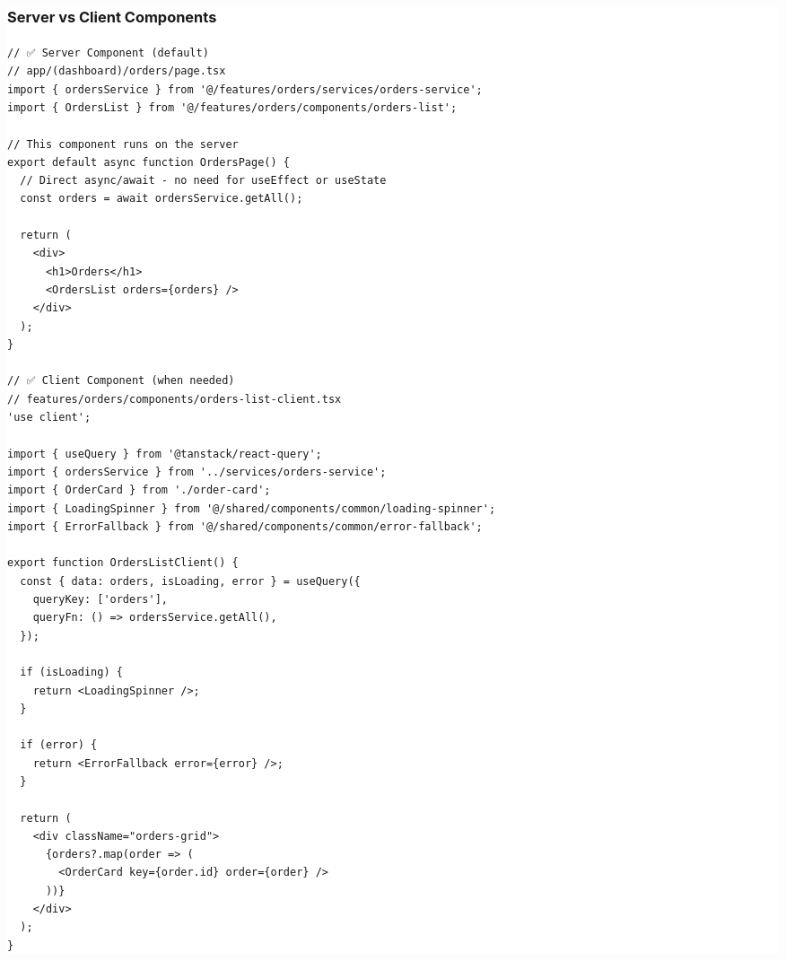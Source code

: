 ### Server vs Client Components

```tsx
// ✅ Server Component (default)
// app/(dashboard)/orders/page.tsx
import { ordersService } from '@/features/orders/services/orders-service';
import { OrdersList } from '@/features/orders/components/orders-list';

// This component runs on the server
export default async function OrdersPage() {
  // Direct async/await - no need for useEffect or useState
  const orders = await ordersService.getAll();

  return (
    <div>
      <h1>Orders</h1>
      <OrdersList orders={orders} />
    </div>
  );
}

// ✅ Client Component (when needed)
// features/orders/components/orders-list-client.tsx
'use client';

import { useQuery } from '@tanstack/react-query';
import { ordersService } from '../services/orders-service';
import { OrderCard } from './order-card';
import { LoadingSpinner } from '@/shared/components/common/loading-spinner';
import { ErrorFallback } from '@/shared/components/common/error-fallback';

export function OrdersListClient() {
  const { data: orders, isLoading, error } = useQuery({
    queryKey: ['orders'],
    queryFn: () => ordersService.getAll(),
  });

  if (isLoading) {
    return <LoadingSpinner />;
  }

  if (error) {
    return <ErrorFallback error={error} />;
  }

  return (
    <div className="orders-grid">
      {orders?.map(order => (
        <OrderCard key={order.id} order={order} />
      ))}
    </div>
  );
}
```
